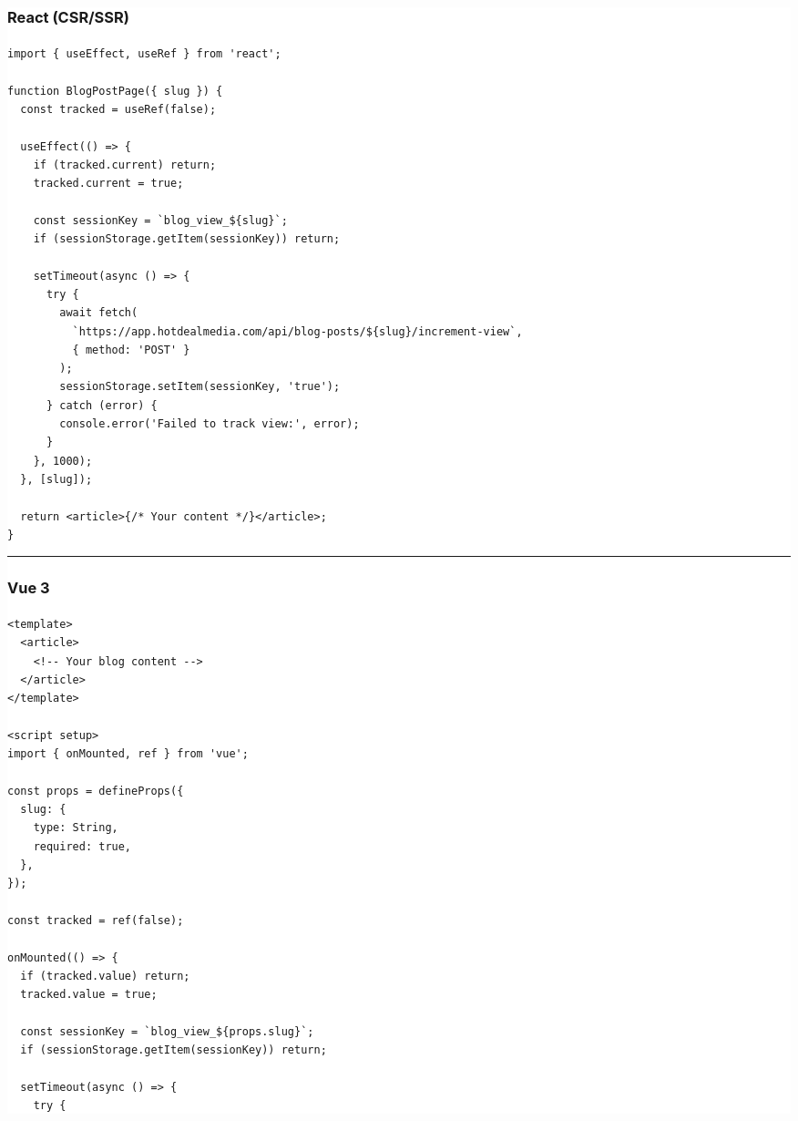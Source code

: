 
### React (CSR/SSR)

```tsx
import { useEffect, useRef } from 'react';

function BlogPostPage({ slug }) {
  const tracked = useRef(false);

  useEffect(() => {
    if (tracked.current) return;
    tracked.current = true;

    const sessionKey = `blog_view_${slug}`;
    if (sessionStorage.getItem(sessionKey)) return;

    setTimeout(async () => {
      try {
        await fetch(
          `https://app.hotdealmedia.com/api/blog-posts/${slug}/increment-view`,
          { method: 'POST' }
        );
        sessionStorage.setItem(sessionKey, 'true');
      } catch (error) {
        console.error('Failed to track view:', error);
      }
    }, 1000);
  }, [slug]);

  return <article>{/* Your content */}</article>;
}
```

---

### Vue 3

```vue
<template>
  <article>
    <!-- Your blog content -->
  </article>
</template>

<script setup>
import { onMounted, ref } from 'vue';

const props = defineProps({
  slug: {
    type: String,
    required: true,
  },
});

const tracked = ref(false);

onMounted(() => {
  if (tracked.value) return;
  tracked.value = true;

  const sessionKey = `blog_view_${props.slug}`;
  if (sessionStorage.getItem(sessionKey)) return;

  setTimeout(async () => {
    try {
```